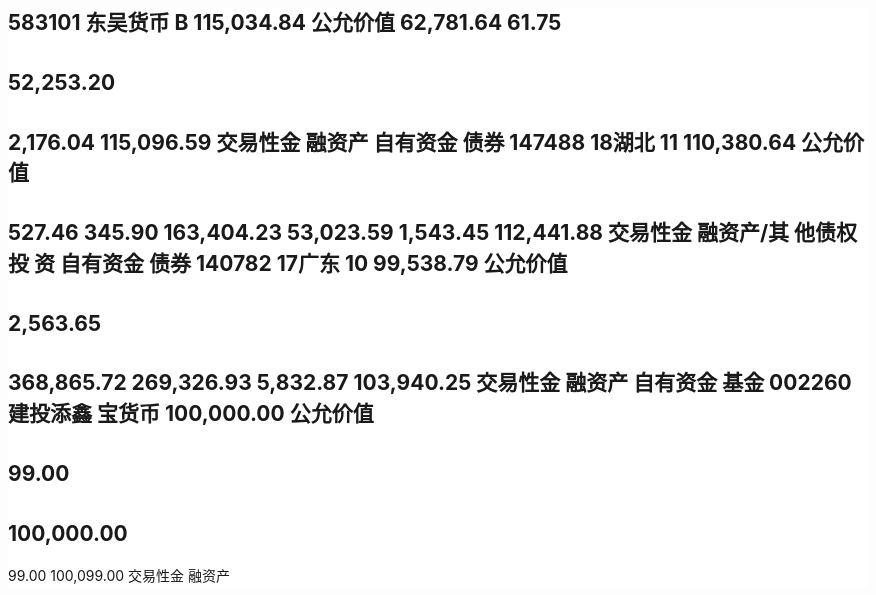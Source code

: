 583101
东吴货币
B
115,034.84
公允价值
62,781.64
61.75
-
52,253.20
-
2,176.04
115,096.59
交易性金
融资产
自有资金
债券
147488
18湖北
11
110,380.64
公允价值
-
527.46
345.90
163,404.23
53,023.59
1,543.45
112,441.88
交易性金
融资产/其
他债权投
资
自有资金
债券
140782
17广东
10
99,538.79
公允价值
-
2,563.65
-
368,865.72
269,326.93
5,832.87
103,940.25
交易性金
融资产
自有资金
基金
002260
建投添鑫
宝货币
100,000.00
公允价值
-
99.00
-
100,000.00
-
99.00
100,099.00
交易性金
融资产